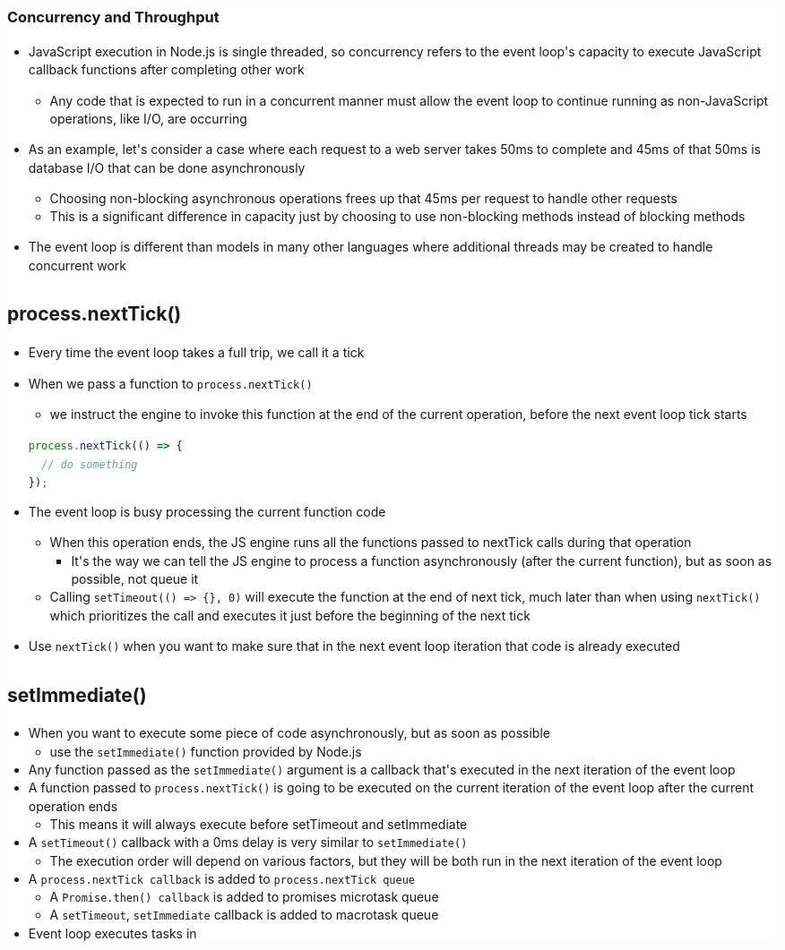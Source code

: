 ### Concurrency and Throughput

- JavaScript execution in Node.js is single threaded, so concurrency refers to the event loop's capacity to execute JavaScript callback functions after completing other work
  - Any code that is expected to run in a concurrent manner must allow the event loop to continue running as non-JavaScript operations, like I/O, are occurring
- As an example, let's consider a case where each request to a web server takes 50ms to complete and 45ms of that 50ms is database I/O that can be done asynchronously

  - Choosing non-blocking asynchronous operations frees up that 45ms per request to handle other requests
  - This is a significant difference in capacity just by choosing to use non-blocking methods instead of blocking methods

- The event loop is different than models in many other languages where additional threads may be created to handle concurrent work

## process.nextTick()

- Every time the event loop takes a full trip, we call it a tick
- When we pass a function to `process.nextTick()`

  - we instruct the engine to invoke this function at the end of the current operation, before the next event loop tick starts

  ```js
  process.nextTick(() => {
    // do something
  });
  ```

- The event loop is busy processing the current function code
  - When this operation ends, the JS engine runs all the functions passed to nextTick calls during that operation
    - It's the way we can tell the JS engine to process a function asynchronously (after the current function), but as soon as possible, not queue it
  - Calling `setTimeout(() => {}, 0)` will execute the function at the end of next tick, much later than when using `nextTick()` which prioritizes the call and executes it just before the beginning of the next tick
- Use `nextTick()` when you want to make sure that in the next event loop iteration that code is already executed

## setImmediate()

- When you want to execute some piece of code asynchronously, but as soon as possible
  - use the `setImmediate()` function provided by Node.js
- Any function passed as the `setImmediate()` argument is a callback that's executed in the next iteration of the event loop
- A function passed to `process.nextTick()` is going to be executed on the current iteration of the event loop after the current operation ends
  - This means it will always execute before setTimeout and setImmediate
- A `setTimeout()` callback with a 0ms delay is very similar to `setImmediate()`
  - The execution order will depend on various factors, but they will be both run in the next iteration of the event loop
- A `process.nextTick callback` is added to `process.nextTick queue`
  - A `Promise.then() callback` is added to promises microtask queue
  - A `setTimeout`, `setImmediate` callback is added to macrotask queue
- Event loop executes tasks in

